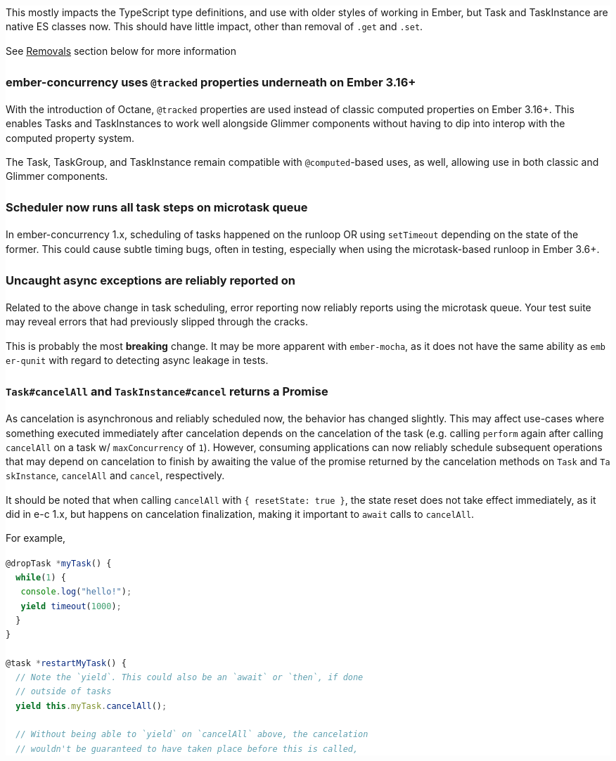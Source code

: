 This mostly impacts the TypeScript type definitions, and use with older styles of
working in Ember, but Task and TaskInstance are native ES classes now. This should
have little impact, other than removal of `.get` and `.set`.

See [Removals](#Removals) section below for more information

### ember-concurrency uses `@tracked` properties underneath on Ember 3.16+

With the introduction of Octane, `@tracked` properties are used instead of
classic computed properties on Ember 3.16+. This enables Tasks and TaskInstances
to work well alongside Glimmer components without having to dip into interop
with the computed property system.

The Task, TaskGroup, and TaskInstance remain compatible with `@computed`-based
uses, as well, allowing use in both classic and Glimmer components.

### Scheduler now runs all task steps on microtask queue

In ember-concurrency 1.x, scheduling of tasks happened on the runloop OR using
`setTimeout` depending on the state of the former. This could cause subtle timing
bugs, often in testing, especially when using the microtask-based runloop in
Ember 3.6+.

### Uncaught async exceptions are reliably reported on

Related to the above change in task scheduling, error reporting now reliably
reports using the microtask queue. Your test suite may reveal errors that had
previously slipped through the cracks.

This is probably the most **breaking** change. It may be more apparent with
`ember-mocha`, as it does not have the same ability as `ember-qunit` with
regard to detecting async leakage in tests.

### `Task#cancelAll` and `TaskInstance#cancel` returns a Promise

As cancelation is asynchronous and reliably scheduled now, the behavior has
changed slightly. This may affect use-cases where something executed immediately
after cancelation depends on the cancelation of the task (e.g. calling `perform`
again after calling `cancelAll` on a task w/ `maxConcurrency` of `1`). However,
consuming applications can now reliably schedule subsequent operations that may
depend on cancelation to finish by awaiting the value of the promise returned by
the cancelation methods on `Task` and `TaskInstance`, `cancelAll` and `cancel`,
respectively.

It should be noted that when calling `cancelAll` with `{ resetState: true }`, the
state reset does not take effect immediately, as it did in e-c 1.x, but happens
on cancelation finalization, making it important to `await` calls to `cancelAll`.

For example,

```javascript
@dropTask *myTask() {
  while(1) {
   console.log("hello!");
   yield timeout(1000);
  }
}

@task *restartMyTask() {
  // Note the `yield`. This could also be an `await` or `then`, if done
  // outside of tasks
  yield this.myTask.cancelAll();

  // Without being able to `yield` on `cancelAll` above, the cancelation
  // wouldn't be guaranteed to have taken place before this is called,
```